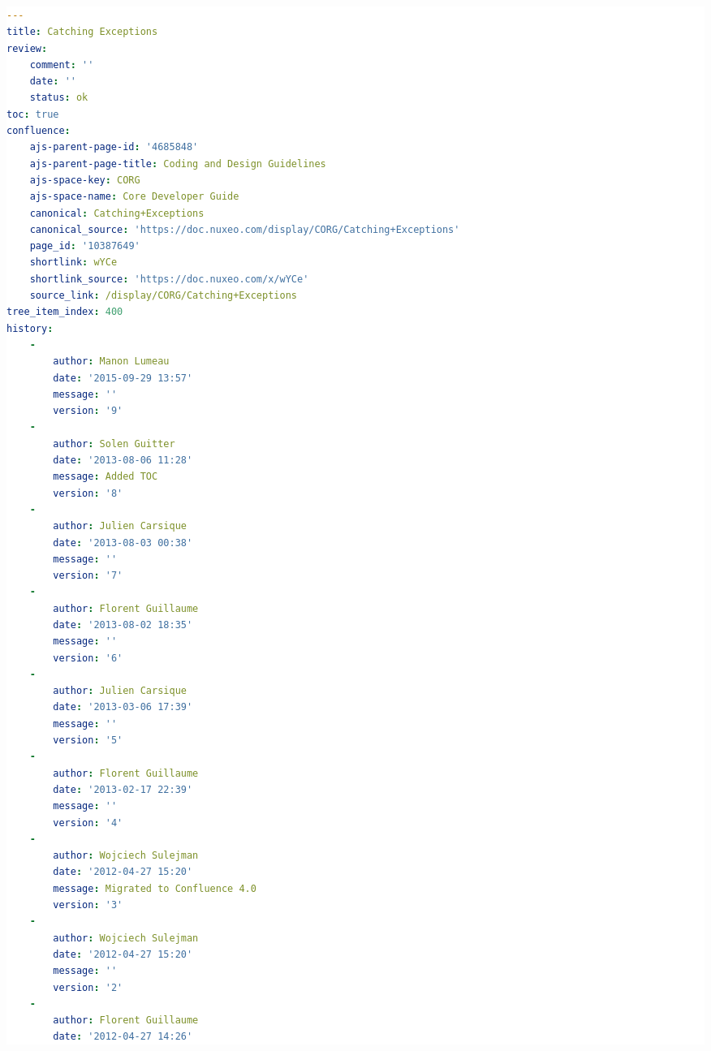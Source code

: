 ```yaml
---
title: Catching Exceptions
review:
    comment: ''
    date: ''
    status: ok
toc: true
confluence:
    ajs-parent-page-id: '4685848'
    ajs-parent-page-title: Coding and Design Guidelines
    ajs-space-key: CORG
    ajs-space-name: Core Developer Guide
    canonical: Catching+Exceptions
    canonical_source: 'https://doc.nuxeo.com/display/CORG/Catching+Exceptions'
    page_id: '10387649'
    shortlink: wYCe
    shortlink_source: 'https://doc.nuxeo.com/x/wYCe'
    source_link: /display/CORG/Catching+Exceptions
tree_item_index: 400
history:
    -
        author: Manon Lumeau
        date: '2015-09-29 13:57'
        message: ''
        version: '9'
    -
        author: Solen Guitter
        date: '2013-08-06 11:28'
        message: Added TOC
        version: '8'
    -
        author: Julien Carsique
        date: '2013-08-03 00:38'
        message: ''
        version: '7'
    -
        author: Florent Guillaume
        date: '2013-08-02 18:35'
        message: ''
        version: '6'
    -
        author: Julien Carsique
        date: '2013-03-06 17:39'
        message: ''
        version: '5'
    -
        author: Florent Guillaume
        date: '2013-02-17 22:39'
        message: ''
        version: '4'
    -
        author: Wojciech Sulejman
        date: '2012-04-27 15:20'
        message: Migrated to Confluence 4.0
        version: '3'
    -
        author: Wojciech Sulejman
        date: '2012-04-27 15:20'
        message: ''
        version: '2'
    -
        author: Florent Guillaume
        date: '2012-04-27 14:26'
```